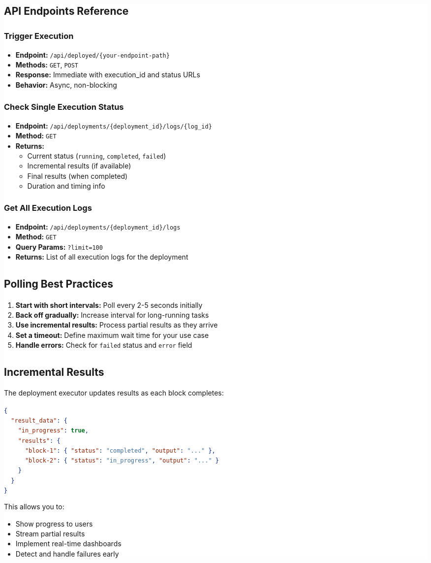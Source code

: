 ## API Endpoints Reference

### Trigger Execution
- **Endpoint:** `/api/deployed/{your-endpoint-path}`
- **Methods:** `GET`, `POST`
- **Response:** Immediate with execution_id and status URLs
- **Behavior:** Async, non-blocking

### Check Single Execution Status
- **Endpoint:** `/api/deployments/{deployment_id}/logs/{log_id}`
- **Method:** `GET`
- **Returns:** 
  - Current status (`running`, `completed`, `failed`)
  - Incremental results (if available)
  - Final results (when completed)
  - Duration and timing info

### Get All Execution Logs
- **Endpoint:** `/api/deployments/{deployment_id}/logs`
- **Method:** `GET`
- **Query Params:** `?limit=100`
- **Returns:** List of all execution logs for the deployment

## Polling Best Practices

1. **Start with short intervals:** Poll every 2-5 seconds initially
2. **Back off gradually:** Increase interval for long-running tasks
3. **Use incremental results:** Process partial results as they arrive
4. **Set a timeout:** Define maximum wait time for your use case
5. **Handle errors:** Check for `failed` status and `error` field

## Incremental Results

The deployment executor updates results as each block completes:

```json
{
  "result_data": {
    "in_progress": true,
    "results": {
      "block-1": { "status": "completed", "output": "..." },
      "block-2": { "status": "in_progress", "output": "..." }
    }
  }
}
```

This allows you to:
- Show progress to users
- Stream partial results
- Implement real-time dashboards
- Detect and handle failures early
